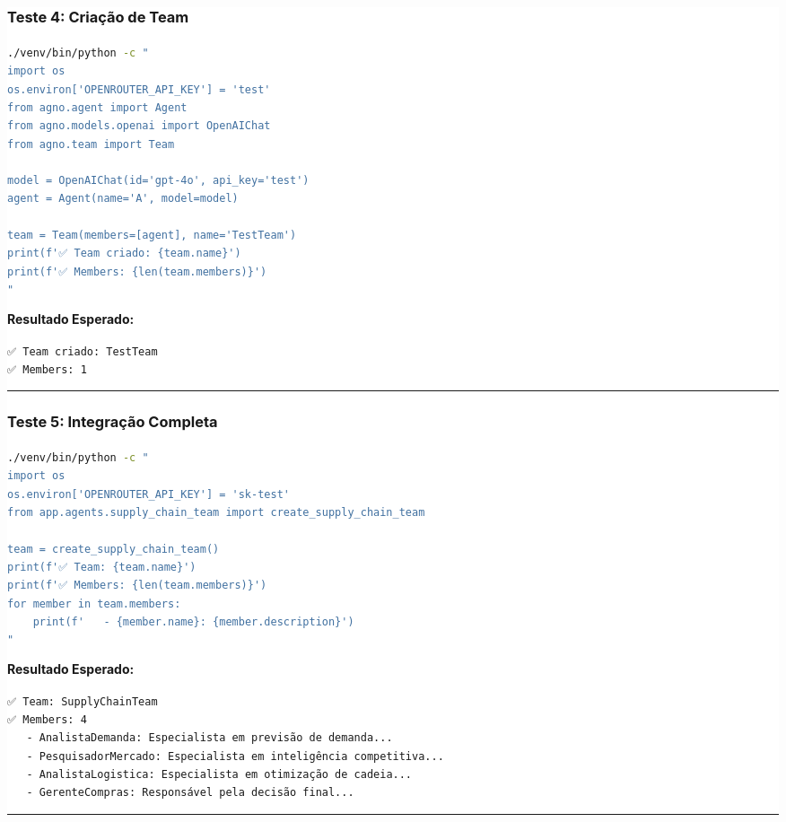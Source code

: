 
### Teste 4: Criação de Team
```bash
./venv/bin/python -c "
import os
os.environ['OPENROUTER_API_KEY'] = 'test'
from agno.agent import Agent
from agno.models.openai import OpenAIChat
from agno.team import Team

model = OpenAIChat(id='gpt-4o', api_key='test')
agent = Agent(name='A', model=model)

team = Team(members=[agent], name='TestTeam')
print(f'✅ Team criado: {team.name}')
print(f'✅ Members: {len(team.members)}')
"
```

**Resultado Esperado:**
```
✅ Team criado: TestTeam
✅ Members: 1
```

---

### Teste 5: Integração Completa
```bash
./venv/bin/python -c "
import os
os.environ['OPENROUTER_API_KEY'] = 'sk-test'
from app.agents.supply_chain_team import create_supply_chain_team

team = create_supply_chain_team()
print(f'✅ Team: {team.name}')
print(f'✅ Members: {len(team.members)}')
for member in team.members:
    print(f'   - {member.name}: {member.description}')
"
```

**Resultado Esperado:**
```
✅ Team: SupplyChainTeam
✅ Members: 4
   - AnalistaDemanda: Especialista em previsão de demanda...
   - PesquisadorMercado: Especialista em inteligência competitiva...
   - AnalistaLogistica: Especialista em otimização de cadeia...
   - GerenteCompras: Responsável pela decisão final...
```

---

